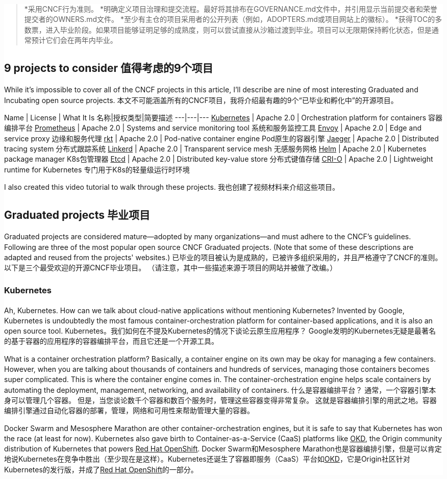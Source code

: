 > *采用CNCF行为准则。
> *明确定义项目治理和提交流程。最好将其排布在GOVERNANCE.md文件中，并引用显示当前提交者和荣誉提交者的OWNERS.md文件。
> *至少有主仓的项目采用者的公开列表（例如，ADOPTERS.md或项目网站上的徽标）。
> *获得TOC的多数票，进入毕业阶段。如果项目能够证明足够的成熟度，则可以尝试直接从沙箱过渡到毕业。项目可以无限期保持孵化状态，但是通常预计它们会在两年内毕业。

## 9 projects to consider 值得考虑的9个项目

While it’s impossible to cover all of the CNCF projects in this article, I’ll describe are nine of most interesting Graduated and Incubating open source projects.
本文不可能涵盖所有的CNCF项目，我将介绍最有趣的9个“已毕业和孵化中”的开源项目。

Name | License | What It Is
名称|授权类型|简要描述
---|---|---
[Kubernetes][9] | Apache 2.0 | Orchestration platform for containers 容器编排平台
[Prometheus][10] | Apache 2.0 | Systems and service monitoring tool 系统和服务监控工具
[Envoy][11] | Apache 2.0 | Edge and service proxy 边缘和服务代理
[rkt][12] | Apache 2.0 | Pod-native container engine Pod原生的容器引擎
[Jaeger][13] | Apache 2.0 | Distributed tracing system 分布式跟踪系统
[Linkerd][14] | Apache 2.0 | Transparent service mesh 无感服务网格
[Helm][15] | Apache 2.0 | Kubernetes package manager K8s包管理器
[Etcd][16] | Apache 2.0 | Distributed key-value store 分布式键值存储
[CRI-O][17] | Apache 2.0 | Lightweight runtime for Kubernetes 专门用于K8s的轻量级运行时环境

I also created this video tutorial to walk through these projects.
我也创建了视频材料来介绍这些项目。

## Graduated projects 毕业项目

Graduated projects are considered mature—adopted by many organizations—and must adhere to the CNCF’s guidelines. Following are three of the most popular open source CNCF Graduated projects. (Note that some of these descriptions are adapted and reused from the projects' websites.)
已毕业的项目被认为是成熟的，已被许多组织采用的，并且严格遵守了CNCF的准则。 以下是三个最受欢迎的开源CNCF毕业项目。 （请注意，其中一些描述来源于项目的网站并被做了改编。）

### Kubernetes

Ah, Kubernetes. How can we talk about cloud-native applications without mentioning Kubernetes? Invented by Google, Kubernetes is undoubtedly the most famous container-orchestration platform for container-based applications, and it is also an open source tool.
Kubernetes。我们如何在不提及Kubernetes的情况下谈论云原生应用程序？ Google发明的Kubernetes无疑是最著名的基于容器的应用程序的容器编排平台，而且它还是一个开源工具。

What is a container orchestration platform? Basically, a container engine on its own may be okay for managing a few containers. However, when you are talking about thousands of containers and hundreds of services, managing those containers becomes super complicated. This is where the container engine comes in. The container-orchestration engine helps scale containers by automating the deployment, management, networking, and availability of containers.
什么是容器编排平台？ 通常，一个容器引擎本身可以管理几个容器。 但是，当您谈论数千个容器和数百个服务时，管理这些容器变得非常复杂。 这就是容器编排引擎的用武之地。容器编排引擎通过自动化容器的部署，管理，网络和可用性来帮助管理大量的容器。

Docker Swarm and Mesosphere Marathon are other container-orchestration engines, but it is safe to say that Kubernetes has won the race (at least for now). Kubernetes also gave birth to Container-as-a-Service (CaaS) platforms like [OKD][18], the Origin community distribution of Kubernetes that powers [Red Hat OpenShift][19].
Docker Swarm和Mesosphere Marathon也是容器编排引擎，但是可以肯定地说Kubernetes在竞争中胜出（至少现在是这样）。Kubernetes还诞生了容器即服务（CaaS）平台如[OKD][18]，它是Origin社区针对Kubernetes的发行版，并成了[Red Hat OpenShift][19]的一部分。


[#]: collector: (lujun9972)
[#]: translator: (messon007)
[#]: reviewer: ( )
[#]: publisher: ( )
[#]: url: ( )
[#]: subject: (9 open source cloud native projects to consider)
[#]: via: (https://opensource.com/article/19/8/cloud-native-projects)
[#]: author: (Bryant Son https://opensource.com/users/brsonhttps://opensource.com/users/marcobravo)
[a]: https://opensource.com/users/brsonhttps://opensource.com/users/marcobravo
[b]: https://github.com/lujun9972
[1]: https://opensource.com/sites/default/files/styles/image-full-size/public/lead-images/rh_003601_05_mech_osyearbook2016_cloud_cc.png?itok=XSV7yR9e (clouds in the sky with blue pattern)
[2]: https://opensource.com/article/18/7/what-are-cloud-native-apps
[3]: https://thenewstack.io/10-key-attributes-of-cloud-native-applications/
[4]: https://www.cncf.io
[5]: https://opensource.com/sites/default/files/uploads/cncf_1.jpg (Cloud-Native Computing Foundation applications ecosystem)
[6]: https://www.opencontainers.org
[7]: https://opensource.com/sites/default/files/uploads/cncf_2.jpg (CNCF project maturity levels)
[8]: https://github.com/cncf/toc/blob/master/process/graduation_criteria.adoc
[9]: https://github.com/kubernetes/kubernetes
[10]: https://github.com/prometheus/prometheus
[11]: https://github.com/envoyproxy/envoy
[12]: https://github.com/rkt/rkt
[13]: https://github.com/jaegertracing/jaeger
[14]: https://github.com/linkerd/linkerd
[15]: https://github.com/helm/helm
[16]: https://github.com/etcd-io/etcd
[17]: https://github.com/cri-o/cri-o
[18]: https://www.okd.io/
[19]: https://www.openshift.com
[20]: https://kubernetes.io/docs/home
[21]: https://opensource.com/sites/default/files/uploads/cncf_3.jpg (Prometheus’ architecture)
[22]: https://grafana.com
[23]: https://prometheus.io/docs/introduction/overview
[24]: https://linkerd.io/
[25]: https://istio.io/
[26]: https://istio.io/docs/reference/config/networking/v1alpha3/sidecar
[27]: https://istio.io/docs/reference/config/policy-and-telemetry
[28]: https://www.envoyproxy.io/docs/envoy/latest
[29]: https://podman.io
[30]: https://coreos.com/rkt/docs/latest
[31]: https://www.jaegertracing.io/docs/1.13
[32]: https://linkerd.io/2/overview
[33]: https://coreos.com/operators
[34]: https://helm.sh/docs
[35]: https://github.com/coreos/etcd-operator
[36]: https://etcd.io/docs/v3.3.12
[37]: https://github.com/cri-o/cri-o/blob/master/awesome.md